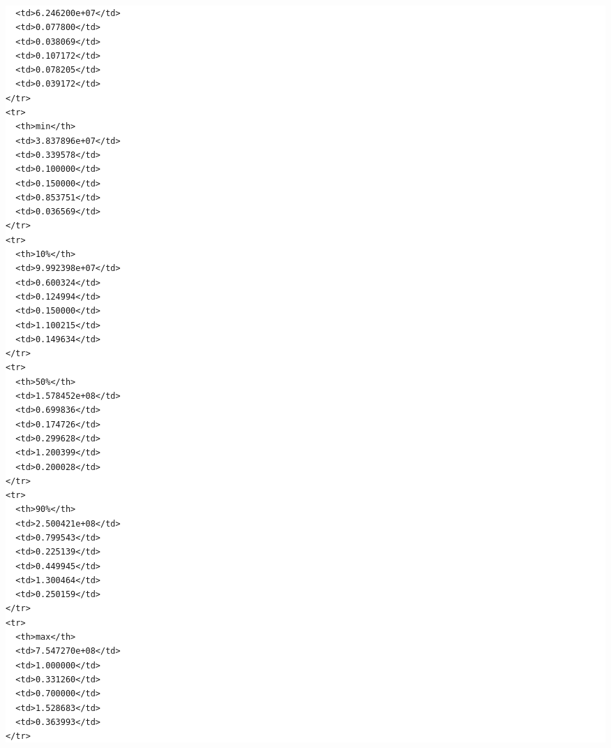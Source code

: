       <td>6.246200e+07</td>
      <td>0.077800</td>
      <td>0.038069</td>
      <td>0.107172</td>
      <td>0.078205</td>
      <td>0.039172</td>
    </tr>
    <tr>
      <th>min</th>
      <td>3.837896e+07</td>
      <td>0.339578</td>
      <td>0.100000</td>
      <td>0.150000</td>
      <td>0.853751</td>
      <td>0.036569</td>
    </tr>
    <tr>
      <th>10%</th>
      <td>9.992398e+07</td>
      <td>0.600324</td>
      <td>0.124994</td>
      <td>0.150000</td>
      <td>1.100215</td>
      <td>0.149634</td>
    </tr>
    <tr>
      <th>50%</th>
      <td>1.578452e+08</td>
      <td>0.699836</td>
      <td>0.174726</td>
      <td>0.299628</td>
      <td>1.200399</td>
      <td>0.200028</td>
    </tr>
    <tr>
      <th>90%</th>
      <td>2.500421e+08</td>
      <td>0.799543</td>
      <td>0.225139</td>
      <td>0.449945</td>
      <td>1.300464</td>
      <td>0.250159</td>
    </tr>
    <tr>
      <th>max</th>
      <td>7.547270e+08</td>
      <td>1.000000</td>
      <td>0.331260</td>
      <td>0.700000</td>
      <td>1.528683</td>
      <td>0.363993</td>
    </tr>
  </tbody>
</table>
</div>
